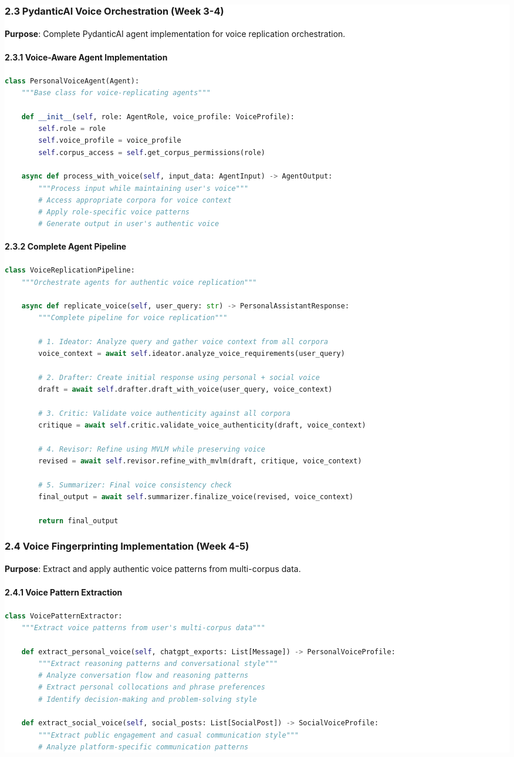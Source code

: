 ### **2.3 PydanticAI Voice Orchestration (Week 3-4)**

**Purpose**: Complete PydanticAI agent implementation for voice replication orchestration.

#### **2.3.1 Voice-Aware Agent Implementation**
```python
class PersonalVoiceAgent(Agent):
    """Base class for voice-replicating agents"""
    
    def __init__(self, role: AgentRole, voice_profile: VoiceProfile):
        self.role = role
        self.voice_profile = voice_profile
        self.corpus_access = self.get_corpus_permissions(role)
        
    async def process_with_voice(self, input_data: AgentInput) -> AgentOutput:
        """Process input while maintaining user's voice"""
        # Access appropriate corpora for voice context
        # Apply role-specific voice patterns
        # Generate output in user's authentic voice
```

#### **2.3.2 Complete Agent Pipeline**
```python
class VoiceReplicationPipeline:
    """Orchestrate agents for authentic voice replication"""
    
    async def replicate_voice(self, user_query: str) -> PersonalAssistantResponse:
        """Complete pipeline for voice replication"""
        
        # 1. Ideator: Analyze query and gather voice context from all corpora
        voice_context = await self.ideator.analyze_voice_requirements(user_query)
        
        # 2. Drafter: Create initial response using personal + social voice
        draft = await self.drafter.draft_with_voice(user_query, voice_context)
        
        # 3. Critic: Validate voice authenticity against all corpora
        critique = await self.critic.validate_voice_authenticity(draft, voice_context)
        
        # 4. Revisor: Refine using MVLM while preserving voice
        revised = await self.revisor.refine_with_mvlm(draft, critique, voice_context)
        
        # 5. Summarizer: Final voice consistency check
        final_output = await self.summarizer.finalize_voice(revised, voice_context)
        
        return final_output
```

### **2.4 Voice Fingerprinting Implementation (Week 4-5)**

**Purpose**: Extract and apply authentic voice patterns from multi-corpus data.

#### **2.4.1 Voice Pattern Extraction**
```python
class VoicePatternExtractor:
    """Extract voice patterns from user's multi-corpus data"""
    
    def extract_personal_voice(self, chatgpt_exports: List[Message]) -> PersonalVoiceProfile:
        """Extract reasoning patterns and conversational style"""
        # Analyze conversation flow and reasoning patterns
        # Extract personal collocations and phrase preferences
        # Identify decision-making and problem-solving style
        
    def extract_social_voice(self, social_posts: List[SocialPost]) -> SocialVoiceProfile:
        """Extract public engagement and casual communication style"""
        # Analyze platform-specific communication patterns
```